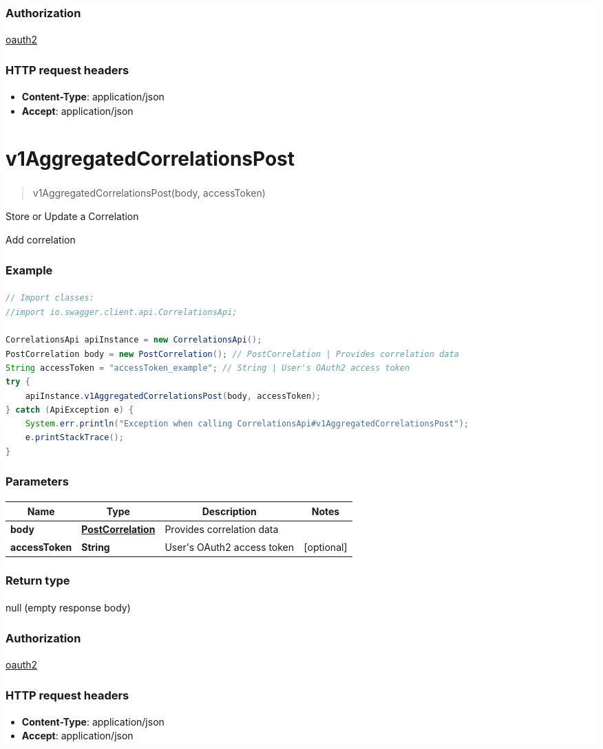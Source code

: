 ### Authorization

[oauth2](../README.md#oauth2)

### HTTP request headers

 - **Content-Type**: application/json
 - **Accept**: application/json

<a name="v1AggregatedCorrelationsPost"></a>
# **v1AggregatedCorrelationsPost**
> v1AggregatedCorrelationsPost(body, accessToken)

Store or Update a Correlation

Add correlation

### Example
```java
// Import classes:
//import io.swagger.client.api.CorrelationsApi;

CorrelationsApi apiInstance = new CorrelationsApi();
PostCorrelation body = new PostCorrelation(); // PostCorrelation | Provides correlation data
String accessToken = "accessToken_example"; // String | User's OAuth2 access token
try {
    apiInstance.v1AggregatedCorrelationsPost(body, accessToken);
} catch (ApiException e) {
    System.err.println("Exception when calling CorrelationsApi#v1AggregatedCorrelationsPost");
    e.printStackTrace();
}
```

### Parameters

Name | Type | Description  | Notes
------------- | ------------- | ------------- | -------------
 **body** | [**PostCorrelation**](PostCorrelation.md)| Provides correlation data |
 **accessToken** | **String**| User&#39;s OAuth2 access token | [optional]

### Return type

null (empty response body)

### Authorization

[oauth2](../README.md#oauth2)

### HTTP request headers

 - **Content-Type**: application/json
 - **Accept**: application/json
